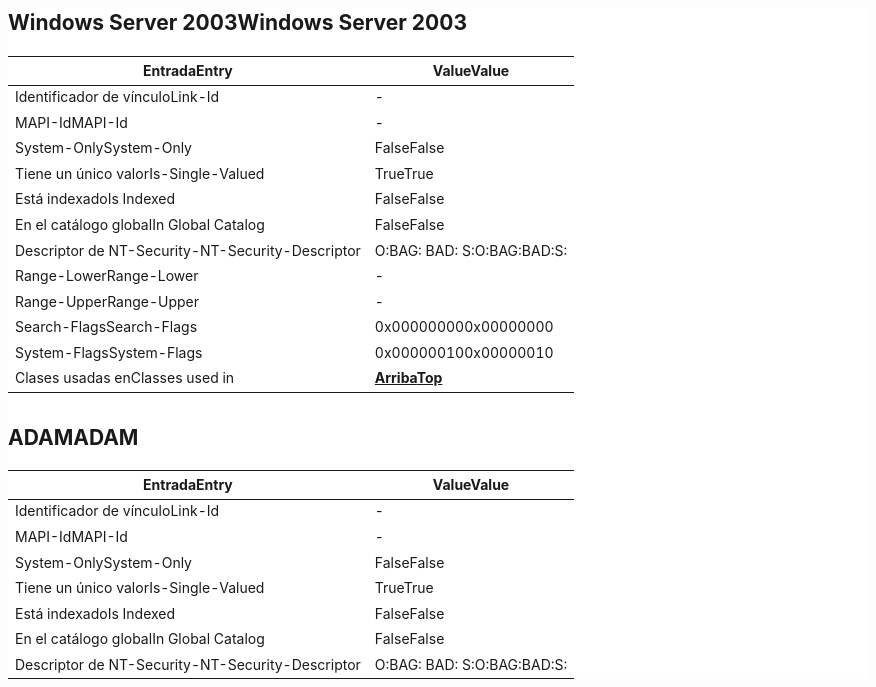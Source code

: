 ## <a name="windows-server-2003"></a><span data-ttu-id="68007-153">Windows Server 2003</span><span class="sxs-lookup"><span data-stu-id="68007-153">Windows Server 2003</span></span>



| <span data-ttu-id="68007-154">Entrada</span><span class="sxs-lookup"><span data-stu-id="68007-154">Entry</span></span> | <span data-ttu-id="68007-155">Value</span><span class="sxs-lookup"><span data-stu-id="68007-155">Value</span></span> |
|------------------------|---------------------------------|
| <span data-ttu-id="68007-156">Identificador de vínculo</span><span class="sxs-lookup"><span data-stu-id="68007-156">Link-Id</span></span>                | \-                              |
| <span data-ttu-id="68007-157">MAPI-Id</span><span class="sxs-lookup"><span data-stu-id="68007-157">MAPI-Id</span></span>                | \-                              |
| <span data-ttu-id="68007-158">System-Only</span><span class="sxs-lookup"><span data-stu-id="68007-158">System-Only</span></span>            | <span data-ttu-id="68007-159">False</span><span class="sxs-lookup"><span data-stu-id="68007-159">False</span></span>                           |
| <span data-ttu-id="68007-160">Tiene un único valor</span><span class="sxs-lookup"><span data-stu-id="68007-160">Is-Single-Valued</span></span>       | <span data-ttu-id="68007-161">True</span><span class="sxs-lookup"><span data-stu-id="68007-161">True</span></span>                            |
| <span data-ttu-id="68007-162">Está indexado</span><span class="sxs-lookup"><span data-stu-id="68007-162">Is Indexed</span></span>             | <span data-ttu-id="68007-163">False</span><span class="sxs-lookup"><span data-stu-id="68007-163">False</span></span>                           |
| <span data-ttu-id="68007-164">En el catálogo global</span><span class="sxs-lookup"><span data-stu-id="68007-164">In Global Catalog</span></span>      | <span data-ttu-id="68007-165">False</span><span class="sxs-lookup"><span data-stu-id="68007-165">False</span></span>                           |
| <span data-ttu-id="68007-166">Descriptor de NT-Security-</span><span class="sxs-lookup"><span data-stu-id="68007-166">NT-Security-Descriptor</span></span> | <span data-ttu-id="68007-167">O:BAG: BAD: S:</span><span class="sxs-lookup"><span data-stu-id="68007-167">O:BAG:BAD:S:</span></span>                    |
| <span data-ttu-id="68007-168">Range-Lower</span><span class="sxs-lookup"><span data-stu-id="68007-168">Range-Lower</span></span>            | \-                              |
| <span data-ttu-id="68007-169">Range-Upper</span><span class="sxs-lookup"><span data-stu-id="68007-169">Range-Upper</span></span>            | \-                              |
| <span data-ttu-id="68007-170">Search-Flags</span><span class="sxs-lookup"><span data-stu-id="68007-170">Search-Flags</span></span>           | <span data-ttu-id="68007-171">0x00000000</span><span class="sxs-lookup"><span data-stu-id="68007-171">0x00000000</span></span>                      |
| <span data-ttu-id="68007-172">System-Flags</span><span class="sxs-lookup"><span data-stu-id="68007-172">System-Flags</span></span>           | <span data-ttu-id="68007-173">0x00000010</span><span class="sxs-lookup"><span data-stu-id="68007-173">0x00000010</span></span>                      |
| <span data-ttu-id="68007-174">Clases usadas en</span><span class="sxs-lookup"><span data-stu-id="68007-174">Classes used in</span></span>        | [<span data-ttu-id="68007-175">**Arriba**</span><span class="sxs-lookup"><span data-stu-id="68007-175">**Top**</span></span>](c-top.md)<br/> |



## <a name="adam"></a><span data-ttu-id="68007-176">ADAM</span><span class="sxs-lookup"><span data-stu-id="68007-176">ADAM</span></span>



| <span data-ttu-id="68007-177">Entrada</span><span class="sxs-lookup"><span data-stu-id="68007-177">Entry</span></span> | <span data-ttu-id="68007-178">Value</span><span class="sxs-lookup"><span data-stu-id="68007-178">Value</span></span> |
|------------------------|---------------------------------|
| <span data-ttu-id="68007-179">Identificador de vínculo</span><span class="sxs-lookup"><span data-stu-id="68007-179">Link-Id</span></span>                | \-                              |
| <span data-ttu-id="68007-180">MAPI-Id</span><span class="sxs-lookup"><span data-stu-id="68007-180">MAPI-Id</span></span>                | \-                              |
| <span data-ttu-id="68007-181">System-Only</span><span class="sxs-lookup"><span data-stu-id="68007-181">System-Only</span></span>            | <span data-ttu-id="68007-182">False</span><span class="sxs-lookup"><span data-stu-id="68007-182">False</span></span>                           |
| <span data-ttu-id="68007-183">Tiene un único valor</span><span class="sxs-lookup"><span data-stu-id="68007-183">Is-Single-Valued</span></span>       | <span data-ttu-id="68007-184">True</span><span class="sxs-lookup"><span data-stu-id="68007-184">True</span></span>                            |
| <span data-ttu-id="68007-185">Está indexado</span><span class="sxs-lookup"><span data-stu-id="68007-185">Is Indexed</span></span>             | <span data-ttu-id="68007-186">False</span><span class="sxs-lookup"><span data-stu-id="68007-186">False</span></span>                           |
| <span data-ttu-id="68007-187">En el catálogo global</span><span class="sxs-lookup"><span data-stu-id="68007-187">In Global Catalog</span></span>      | <span data-ttu-id="68007-188">False</span><span class="sxs-lookup"><span data-stu-id="68007-188">False</span></span>                           |
| <span data-ttu-id="68007-189">Descriptor de NT-Security-</span><span class="sxs-lookup"><span data-stu-id="68007-189">NT-Security-Descriptor</span></span> | <span data-ttu-id="68007-190">O:BAG: BAD: S:</span><span class="sxs-lookup"><span data-stu-id="68007-190">O:BAG:BAD:S:</span></span>                    |